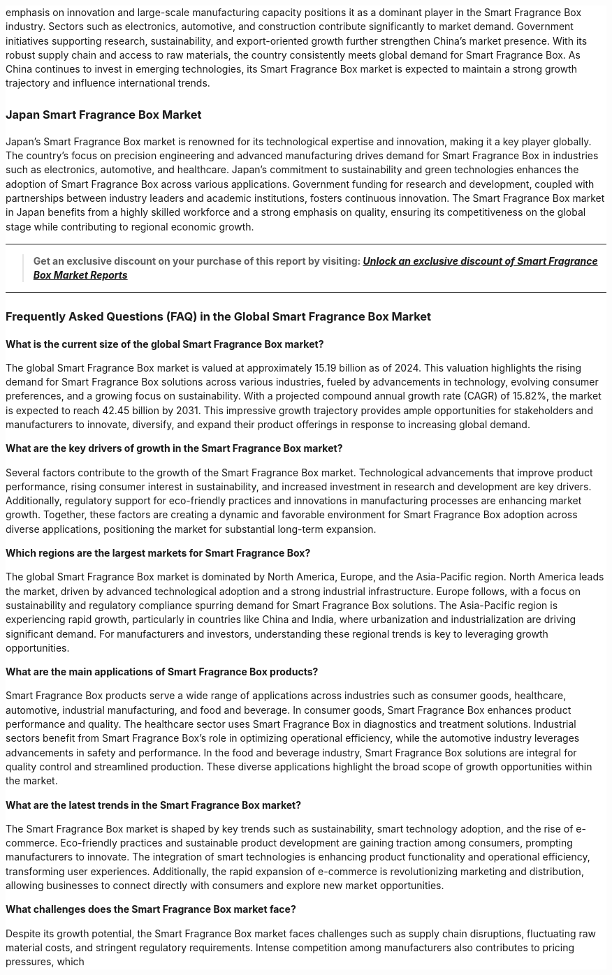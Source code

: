 emphasis on innovation and large-scale manufacturing capacity positions it as a dominant player in the Smart Fragrance Box industry. Sectors such as electronics, automotive, and construction contribute significantly to market demand. Government initiatives supporting research, sustainability, and export-oriented growth further strengthen China&rsquo;s market presence. With its robust supply chain and access to raw materials, the country consistently meets global demand for Smart Fragrance Box. As China continues to invest in emerging technologies, its Smart Fragrance Box market is expected to maintain a strong growth trajectory and influence international trends.</p><h3>Japan Smart Fragrance Box Market</h3><p>Japan&rsquo;s Smart Fragrance Box market is renowned for its technological expertise and innovation, making it a key player globally. The country&rsquo;s focus on precision engineering and advanced manufacturing drives demand for Smart Fragrance Box in industries such as electronics, automotive, and healthcare. Japan&rsquo;s commitment to sustainability and green technologies enhances the adoption of Smart Fragrance Box across various applications. Government funding for research and development, coupled with partnerships between industry leaders and academic institutions, fosters continuous innovation. The Smart Fragrance Box market in Japan benefits from a highly skilled workforce and a strong emphasis on quality, ensuring its competitiveness on the global stage while contributing to regional economic growth.</p><hr /><blockquote><p><strong>Get an exclusive discount on your purchase of this report by visiting: <em><a href="://marketresearchpulse.com/ask-for-discount/12012?utm_source=Github&amp;utm_medium=022">Unlock an exclusive discount of Smart Fragrance Box Market Reports</a></em>&nbsp;</strong></p></blockquote><hr /><h3>Frequently Asked Questions (FAQ) in the Global Smart Fragrance Box Market</h3><p><strong>What is the current size of the global Smart Fragrance Box market?</strong></p><p>The global Smart Fragrance Box market is valued at approximately 15.19 billion as of 2024. This valuation highlights the rising demand for Smart Fragrance Box solutions across various industries, fueled by advancements in technology, evolving consumer preferences, and a growing focus on sustainability. With a projected compound annual growth rate (CAGR) of 15.82%, the market is expected to reach 42.45 billion by 2031. This impressive growth trajectory provides ample opportunities for stakeholders and manufacturers to innovate, diversify, and expand their product offerings in response to increasing global demand.</p><p><strong>What are the key drivers of growth in the Smart Fragrance Box market?</strong></p><p>Several factors contribute to the growth of the Smart Fragrance Box market. Technological advancements that improve product performance, rising consumer interest in sustainability, and increased investment in research and development are key drivers. Additionally, regulatory support for eco-friendly practices and innovations in manufacturing processes are enhancing market growth. Together, these factors are creating a dynamic and favorable environment for Smart Fragrance Box adoption across diverse applications, positioning the market for substantial long-term expansion.</p><p><strong>Which regions are the largest markets for Smart Fragrance Box?</strong></p><p>The global Smart Fragrance Box market is dominated by North America, Europe, and the Asia-Pacific region. North America leads the market, driven by advanced technological adoption and a strong industrial infrastructure. Europe follows, with a focus on sustainability and regulatory compliance spurring demand for Smart Fragrance Box solutions. The Asia-Pacific region is experiencing rapid growth, particularly in countries like China and India, where urbanization and industrialization are driving significant demand. For manufacturers and investors, understanding these regional trends is key to leveraging growth opportunities.</p><p><strong>What are the main applications of Smart Fragrance Box products?</strong></p><p>Smart Fragrance Box products serve a wide range of applications across industries such as consumer goods, healthcare, automotive, industrial manufacturing, and food and beverage. In consumer goods, Smart Fragrance Box enhances product performance and quality. The healthcare sector uses Smart Fragrance Box in diagnostics and treatment solutions. Industrial sectors benefit from Smart Fragrance Box&rsquo;s role in optimizing operational efficiency, while the automotive industry leverages advancements in safety and performance. In the food and beverage industry, Smart Fragrance Box solutions are integral for quality control and streamlined production. These diverse applications highlight the broad scope of growth opportunities within the market.</p><p><strong>What are the latest trends in the Smart Fragrance Box market?</strong></p><p>The Smart Fragrance Box market is shaped by key trends such as sustainability, smart technology adoption, and the rise of e-commerce. Eco-friendly practices and sustainable product development are gaining traction among consumers, prompting manufacturers to innovate. The integration of smart technologies is enhancing product functionality and operational efficiency, transforming user experiences. Additionally, the rapid expansion of e-commerce is revolutionizing marketing and distribution, allowing businesses to connect directly with consumers and explore new market opportunities.</p><p><strong>What challenges does the Smart Fragrance Box market face?</strong></p><p>Despite its growth potential, the Smart Fragrance Box market faces challenges such as supply chain disruptions, fluctuating raw material costs, and stringent regulatory requirements. Intense competition among manufacturers also contributes to pricing pressures, which